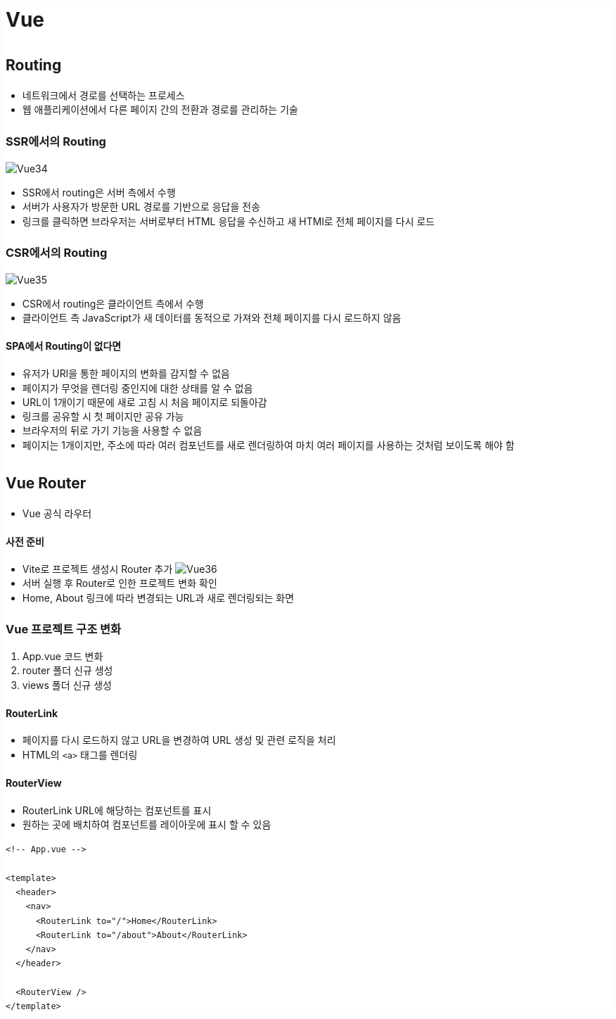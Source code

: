 # Vue
## Routing
- 네트워크에서 경로를 선택하는 프로세스
- 웹 애플리케이션에서 다른 페이지 간의 전환과 경로를 관리하는 기술

### SSR에서의 Routing
![Vue34](./asset/Vue34.PNG)
- SSR에서 routing은 서버 측에서 수행
- 서버가 사용자가 방문한 URL 경로를 기반으로 응답을 전송
- 링크를 클릭하면 브라우저는 서버로부터 HTML 응답을 수신하고 새 HTMl로 전체 페이지를 다시 로드

### CSR에서의 Routing
![Vue35](./asset/Vue35.PNG)
- CSR에서 routing은 클라이언트 측에서 수행
- 클라이언트 측 JavaScript가 새 데이터를 동적으로 가져와 전체 페이지를 다시 로드하지 않음

#### SPA에서 Routing이 없다면
- 유저가 URl을 통한 페이지의 변화를 감지할 수 없음
- 페이지가 무엇을 렌더링 중인지에 대한 상태를 알 수 없음
- URL이 1개이기 때문에 새로 고침 시 처음 페이지로 되돌아감
- 링크를 공유할 시 첫 페이지만 공유 가능
- 브라우저의 뒤로 가기 기능을 사용할 수 없음
- 페이지는 1개이지만, 주소에 따라 여러 컴포넌트를 새로 렌더링하여 마치 여러 페이지를 사용하는 것처럼 보이도록 해야 함

## Vue Router
- Vue 공식 라우터

#### 사전 준비
- Vite로 프로젝트 생성시 Router 추가
![Vue36](./asset/Vue36.PNG)
- 서버 실행 후 Router로 인한 프로젝트 변화 확인
- Home, About 링크에 따라 변경되는 URL과 새로 렌더링되는 화면

### Vue 프로젝트 구조 변화
1. App.vue 코드 변화
2. router 폴더 신규 생성
3. views 폴더 신규 생성

#### RouterLink
- 페이지를 다시 로드하지 않고 URL을 변경하여 URL 생성 및 관련 로직을 처리
- HTML의 `<a>` 태그를 렌더링

#### RouterView
- RouterLink URL에 해당하는 컴포넌트를 표시
- 원하는 곳에 배치하여 컴포넌트를 레이아웃에 표시 할 수 있음
```vue
<!-- App.vue -->

<template>
  <header>
    <nav>
      <RouterLink to="/">Home</RouterLink>
      <RouterLink to="/about">About</RouterLink>
    </nav>
  </header>

  <RouterView />
</template>
```